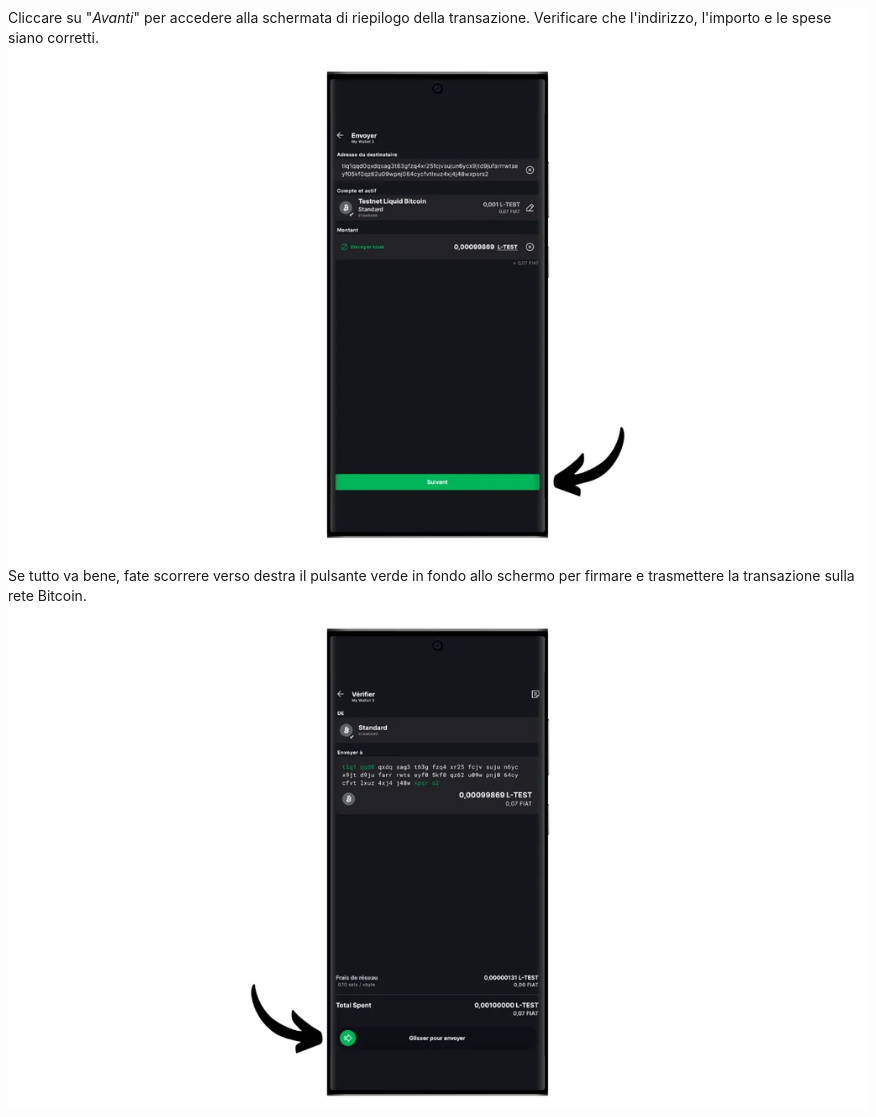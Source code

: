 Cliccare su "*Avanti*" per accedere alla schermata di riepilogo della transazione. Verificare che l'indirizzo, l'importo e le spese siano corretti.

![LIQUID GREEN](assets/fr/38.webp)

Se tutto va bene, fate scorrere verso destra il pulsante verde in fondo allo schermo per firmare e trasmettere la transazione sulla rete Bitcoin.

![LIQUID GREEN](assets/fr/39.webp)
